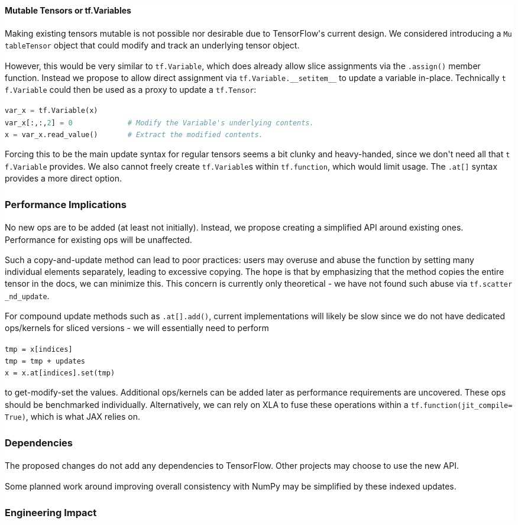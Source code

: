 #### Mutable Tensors or tf.Variables

Making existing tensors mutable is not possible nor desirable due to
TensorFlow's current design.  We considered introducing a `MutableTensor` object
that could modify and track an underlying tensor object.

However, this would be very similar to `tf.Variable`, which does already allow
slice assignments via the `.assign()` member function.  Instead we propose to
allow direct assignment via `tf.Variable.__setitem__` to update a variable
in-place.  Technically `tf.Variable` could then be used as a proxy to update a
`tf.Tensor`:
```python
var_x = tf.Variable(x)
var_x[:,:,2] = 0             # Modify the Variable's underlying contents.
x = var_x.read_value()       # Extract the modified contents.
```
Forcing this to be the main update syntax for regular tensors seems a bit
clunky and heavy-handed, since we don't need all that `tf.Variable` provides.
We also cannot freely create `tf.Variable`s within `tf.function`, which would
limit usage.  The `.at[]` syntax provides a more direct option.
  
### Performance Implications

No new ops are to be added (at least not initially).  Instead, we propose
creating a simplified API around existing ones.  Performance for existing ops
will be unaffected.

Such a copy-and-update method can lead to poor practices: users may overuse and
abuse the function by setting many individual elements separately, leading to
excessive copying.  The hope is that by emphasizing that the method copies the
entire tensor in the docs, we can minimize this.  This concern is currently only
theoretical - we have not found such abuse via `tf.scatter_nd_update`.

For compound update methods such as `.at[].add()`, current implementations will
likely be slow since we do not have dedicated ops/kernels for sliced versions -
we will essentially need to perform
```
tmp = x[indices]
tmp = tmp + updates
x = x.at[indices].set(tmp)
```
to get-modify-set the values.  Additional ops/kernels can be added later as
performance requirements are uncovered.  These ops should be benchmarked
individually.  Alternatively, we can rely on XLA to fuse these operations within
a `tf.function(jit_compile=True)`, which is what JAX relies on.

### Dependencies

The proposed changes do not add any dependencies to TensorFlow.  Other projects
may choose to use the new API.

Some planned work around improving overall consistency with NumPy may be
simplified by these indexed updates.

### Engineering Impact
